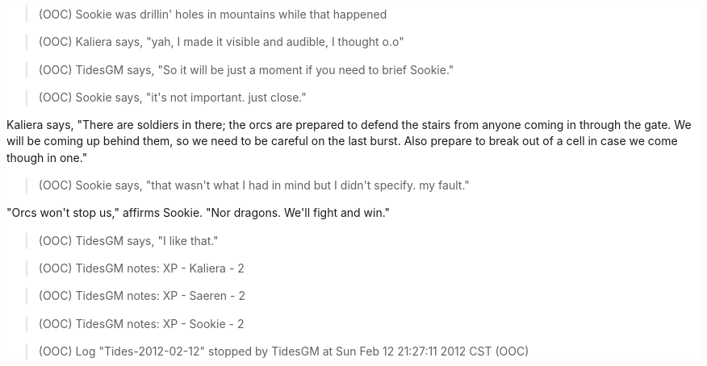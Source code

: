 > (OOC) Sookie was drillin' holes in mountains while that happened

> (OOC) Kaliera says, "yah, I made it visible and audible, I thought o.o"

> (OOC) TidesGM says, "So it will be just a moment if you need to brief Sookie."

> (OOC) Sookie says, "it's not important. just close."

Kaliera says, "There are soldiers in there; the orcs are prepared to defend the stairs from anyone coming in through the gate. We will be coming up behind them, so we need to be careful on the last burst. Also prepare to break out of a cell in case we come though in one."

> (OOC) Sookie says, "that wasn't what I had in mind but I didn't specify. my fault."

"Orcs won't stop us," affirms Sookie. "Nor dragons. We'll fight and win."

> (OOC) TidesGM says, "I like that."

> (OOC) TidesGM notes: XP - Kaliera - 2

> (OOC) TidesGM notes: XP - Saeren - 2

> (OOC) TidesGM notes: XP - Sookie - 2

> (OOC) Log "Tides-2012-02-12" stopped by TidesGM at Sun Feb 12 21:27:11 2012 CST (OOC)